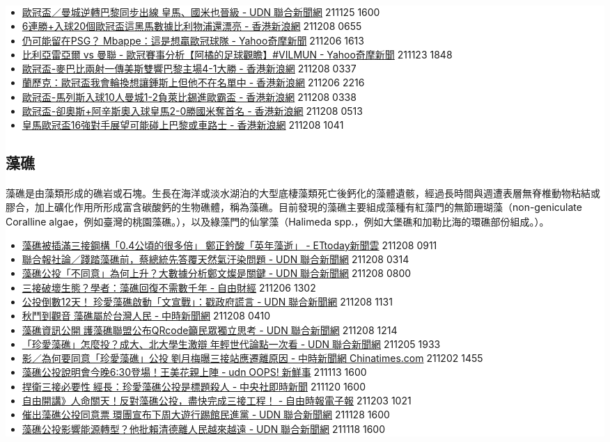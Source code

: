 - [歐冠盃／曼城逆轉巴黎同步出線 皇馬、國米也晉級 - UDN 聯合新聞網](https://udn.com/news/story/7005/5916041 "歐冠盃／曼城逆轉巴黎同步出線 皇馬、國米也晉級 - UDN 聯合新聞網") 211125 1600
- [6連勝+入球20個歐冠盃這黑馬數據比利物浦還漂亮 - 香港新浪網](https://soccer.sina.com.hk/news/1/20211208/13886846/ "6連勝+入球20個歐冠盃這黑馬數據比利物浦還漂亮 - 香港新浪網") 211208 0655
- [仍可能留在PSG？ Mbappe：這是想贏歐冠球隊 - Yahoo奇摩新聞](https://tw.news.yahoo.com/%E4%BB%8D%E5%8F%AF%E8%83%BD%E7%95%99%E5%9C%A8psg-mbappe-%E9%80%99%E6%98%AF%E6%83%B3%E8%B4%8F%E6%AD%90%E5%86%A0%E7%90%83%E9%9A%8A-081350045.html "仍可能留在PSG？ Mbappe：這是想贏歐冠球隊 - Yahoo奇摩新聞") 211206 1613
- [比利亞雷亞爾 vs 曼聯 - 歐冠賽事分析【阿橘的足球觀瞻】#VILMUN - Yahoo奇摩新聞](https://tw.news.yahoo.com/%E6%AF%94%E5%88%A9%E4%BA%9E%E9%9B%B7%E4%BA%9E%E7%88%BE-vs-%E6%9B%BC%E8%81%AF-%E6%AD%90%E5%86%A0%E8%B3%BD%E4%BA%8B%E5%88%86%E6%9E%90-%E9%98%BF%E6%A9%98%E7%9A%84%E8%B6%B3%E7%90%83%E8%A7%80%E7%9E%BB-104850416.html "比利亞雷亞爾 vs 曼聯 - 歐冠賽事分析【阿橘的足球觀瞻】#VILMUN - Yahoo奇摩新聞") 211123 1848
- [歐冠盃-麥巴比兩射一傳美斯雙響巴黎主場4-1大勝 - 香港新浪網](https://m.sina.com.hk/news/article/20211208/4/17/2/%E6%AD%90%E5%86%A0%E7%9B%83-%E9%BA%A5%E5%B7%B4%E6%AF%94%E5%85%A9%E5%B0%84%E4%B8%80%E5%82%B3-%E7%BE%8E%E6%96%AF%E9%9B%99%E9%9F%BF-%E5%B7%B4%E9%BB%8E%E4%B8%BB%E5%A0%B44-1%E5%A4%A7%E5%8B%9D-13886630.html "歐冠盃-麥巴比兩射一傳美斯雙響巴黎主場4-1大勝 - 香港新浪網") 211208 0337
- [蘭歷克：歐冠盃我會輪換想讓鍾斯上但他不在名單中 - 香港新浪網](https://m.sina.com.hk/news/article/20211206/0/4/2/%E8%98%AD%E6%AD%B7%E5%85%8B-%E6%AD%90%E5%86%A0%E7%9B%83%E6%88%91%E6%9C%83%E8%BC%AA%E6%8F%9B-%E6%83%B3%E8%AE%93%E9%8D%BE%E6%96%AF%E4%B8%8A%E4%BD%86%E4%BB%96%E4%B8%8D%E5%9C%A8%E5%90%8D%E5%96%AE%E4%B8%AD-13881662.html "蘭歷克：歐冠盃我會輪換想讓鍾斯上但他不在名單中 - 香港新浪網") 211206 2216
- [歐冠盃-馬列斯入球10人曼城1-2負萊比錫進歐霸盃 - 香港新浪網](https://m.soccer.sina.com.hk/news/article/13886629/1/20211208 "歐冠盃-馬列斯入球10人曼城1-2負萊比錫進歐霸盃 - 香港新浪網") 211208 0338
- [歐冠盃-卻奧斯+阿辛斯奧入球皇馬2-0勝國米奪首名 - 香港新浪網](https://m.sina.com.hk/news/article/20211208/4/17/2/%E6%AD%90%E5%86%A0%E7%9B%83-%E5%8D%BB%E5%A5%A7%E6%96%AF%2B%E9%98%BF%E8%BE%9B%E6%96%AF%E5%A5%A7%E5%85%A5%E7%90%83-%E7%9A%87%E9%A6%AC2-0%E5%8B%9D%E5%9C%8B%E7%B1%B3%E5%A5%AA%E9%A6%96%E5%90%8D-13886783.html "歐冠盃-卻奧斯+阿辛斯奧入球皇馬2-0勝國米奪首名 - 香港新浪網") 211208 0513
- [皇馬歐冠盃16強對手展望可能碰上巴黎或車路士 - 香港新浪網](https://m.sina.com.hk/news/article/20211208/4/17/2/%E7%9A%87%E9%A6%AC%E6%AD%90%E5%86%A0%E7%9B%8316%E5%BC%B7%E5%B0%8D%E6%89%8B%E5%B1%95%E6%9C%9B-%E5%8F%AF%E8%83%BD%E7%A2%B0%E4%B8%8A%E5%B7%B4%E9%BB%8E%E6%88%96%E8%BB%8A%E8%B7%AF%E5%A3%AB-13887880.html "皇馬歐冠盃16強對手展望可能碰上巴黎或車路士 - 香港新浪網") 211208 1041

## 藻礁

藻礁是由藻類形成的礁岩或石塊。生長在海洋或淡水湖泊的大型底棲藻類死亡後鈣化的藻體遺骸，經過長時間與週遭表層無脊椎動物粘結或膠合，加上礦化作用所形成富含碳酸鈣的生物礁體，稱為藻礁。目前發現的藻礁主要組成藻種有紅藻門的無節珊瑚藻（non-geniculate Coralline algae，例如臺灣的桃園藻礁。），以及綠藻門的仙掌藻（Halimeda spp.，例如大堡礁和加勒比海的環礁部份組成。）。
- [藻礁被插滿三接鋼構「0.4公頃的很多倍」 鄭正鈐酸「英年藻逝」 - ETtoday新聞雲](https://www.ettoday.net/news/20211208/2141055.htm "藻礁被插滿三接鋼構「0.4公頃的很多倍」 鄭正鈐酸「英年藻逝」 - ETtoday新聞雲") 211208 0911
- [聯合報社論／踐踏藻礁前，蔡總統先答覆天然氣汙染問題 - UDN 聯合新聞網](https://udn.com/news/story/7338/5945304 "聯合報社論／踐踏藻礁前，蔡總統先答覆天然氣汙染問題 - UDN 聯合新聞網") 211208 0314
- [藻礁公投「不同意」為何上升？大數據分析鄭文燦是關鍵 - UDN 聯合新聞網](https://udn.com/news/story/12539/5945537 "藻礁公投「不同意」為何上升？大數據分析鄭文燦是關鍵 - UDN 聯合新聞網") 211208 0800
- [三接破壞生態？學者：藻礁回復不需數千年 - 自由財經](https://ec.ltn.com.tw/article/breakingnews/3757152 "三接破壞生態？學者：藻礁回復不需數千年 - 自由財經") 211206 1302
- [公投倒數12天！ 珍愛藻礁啟動「文宣戰」：戳政府謊言 - UDN 聯合新聞網](https://udn.com/news/story/12539/5945997 "公投倒數12天！ 珍愛藻礁啟動「文宣戰」：戳政府謊言 - UDN 聯合新聞網") 211208 1131
- [秋鬥到觀音 藻礁屬於台灣人民 - 中時新聞網](https://www.chinatimes.com/newspapers/20211208000391-260118 "秋鬥到觀音 藻礁屬於台灣人民 - 中時新聞網") 211208 0410
- [藻礁資訊公開 護藻礁聯盟公布QRcode籲民眾獨立思考 - UDN 聯合新聞網](https://udn.com/news/story/6656/5946167 "藻礁資訊公開 護藻礁聯盟公布QRcode籲民眾獨立思考 - UDN 聯合新聞網") 211208 1214
- [「珍愛藻礁」怎麼投？成大、北大學生激辯 年輕世代論點一次看 - UDN 聯合新聞網](https://udn.com/news/story/12539/5939668 "「珍愛藻礁」怎麼投？成大、北大學生激辯 年輕世代論點一次看 - UDN 聯合新聞網") 211205 1933
- [影／為何要同意「珍愛藻礁」公投 劉月梅曝三接站應遷離原因 - 中時新聞網 Chinatimes.com](https://www.chinatimes.com/realtimenews/20211202003307-260407 "影／為何要同意「珍愛藻礁」公投 劉月梅曝三接站應遷離原因 - 中時新聞網 Chinatimes.com") 211202 1455
- [藻礁公投說明會今晚6:30登場！王美花親上陣 - udn OOPS! 新鮮事](https://udn.com/news/story/12539/5888285 "藻礁公投說明會今晚6:30登場！王美花親上陣 - udn OOPS! 新鮮事") 211113 1600
- [捍衛三接必要性 經長：珍愛藻礁公投是標題殺人 - 中央社即時新聞](https://www.cna.com.tw/news/firstnews/202111200249.aspx "捍衛三接必要性 經長：珍愛藻礁公投是標題殺人 - 中央社即時新聞") 211120 1600
- [自由開講》人命關天！反對藻礁公投，盡快完成三接工程！ - 自由時報電子報](https://talk.ltn.com.tw/article/breakingnews/3756515 "自由開講》人命關天！反對藻礁公投，盡快完成三接工程！ - 自由時報電子報") 211203 1021
- [催出藻礁公投同意票 環團宣布下周大遊行踢館民進黨 - UDN 聯合新聞網](https://udn.com/news/story/12539/5922228 "催出藻礁公投同意票 環團宣布下周大遊行踢館民進黨 - UDN 聯合新聞網") 211128 1600
- [藻礁公投影響能源轉型？他批賴清德離人民越來越遠 - UDN 聯合新聞網](https://udn.com/news/story/12539/5899765 "藻礁公投影響能源轉型？他批賴清德離人民越來越遠 - UDN 聯合新聞網") 211118 1600